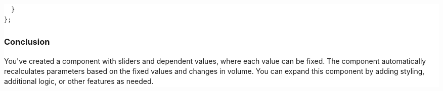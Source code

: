 ```tsx
  }
};
```

### Conclusion

You've created a component with sliders and dependent values, where each value can be fixed. The component automatically recalculates parameters based on the fixed values and changes in volume. You can expand this component by adding styling, additional logic, or other features as needed.